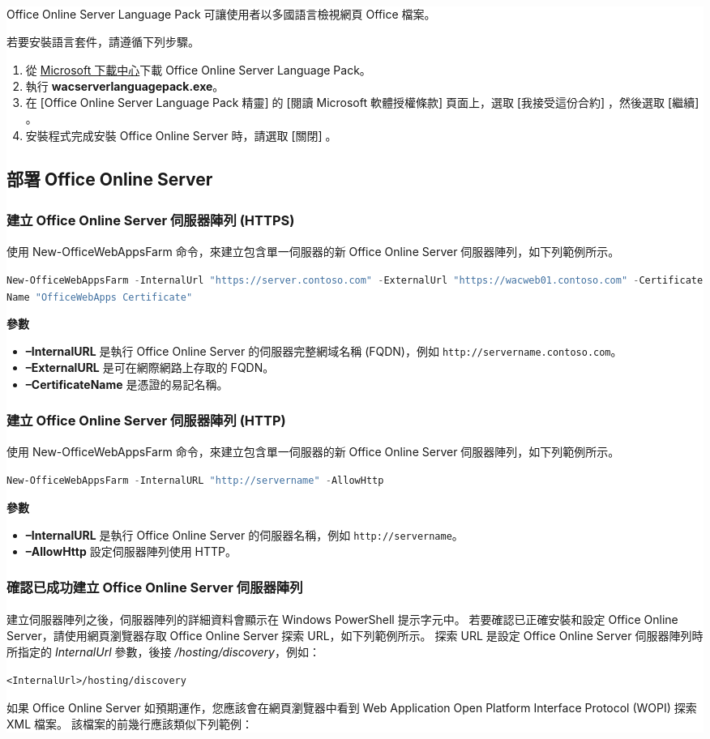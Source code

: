 Office Online Server Language Pack 可讓使用者以多國語言檢視網頁 Office 檔案。

若要安裝語言套件，請遵循下列步驟。

1. 從 [Microsoft 下載中心](http://go.microsoft.com/fwlink/p/?LinkId=798136)下載 Office Online Server Language Pack。
2. 執行 **wacserverlanguagepack.exe**。
3. 在 [Office Online Server Language Pack 精靈] 的 [閱讀 Microsoft 軟體授權條款]  頁面上，選取 [我接受這份合約]  ，然後選取 [繼續]  。
4. 安裝程式完成安裝 Office Online Server 時，請選取 [關閉]  。

## <a name="deploy-office-online-server"></a>部署 Office Online Server

### <a name="create-the-office-online-server-farm-https"></a>建立 Office Online Server 伺服器陣列 (HTTPS)

使用 New-OfficeWebAppsFarm 命令，來建立包含單一伺服器的新 Office Online Server 伺服器陣列，如下列範例所示。

```powershell
New-OfficeWebAppsFarm -InternalUrl "https://server.contoso.com" -ExternalUrl "https://wacweb01.contoso.com" -CertificateName "OfficeWebApps Certificate"
```

**參數**

* **–InternalURL** 是執行 Office Online Server 的伺服器完整網域名稱 (FQDN)，例如 `http://servername.contoso.com`。
* **–ExternalURL** 是可在網際網路上存取的 FQDN。
* **–CertificateName** 是憑證的易記名稱。

### <a name="create-the-office-online-server-farm-http"></a>建立 Office Online Server 伺服器陣列 (HTTP)

使用 New-OfficeWebAppsFarm 命令，來建立包含單一伺服器的新 Office Online Server 伺服器陣列，如下列範例所示。

```powershell
New-OfficeWebAppsFarm -InternalURL "http://servername" -AllowHttp
```

**參數**

* **–InternalURL** 是執行 Office Online Server 的伺服器名稱，例如 `http://servername`。
* **–AllowHttp** 設定伺服器陣列使用 HTTP。

### <a name="verify-that-the-office-online-server-farm-was-created-successfully"></a>確認已成功建立 Office Online Server 伺服器陣列

建立伺服器陣列之後，伺服器陣列的詳細資料會顯示在 Windows PowerShell 提示字元中。 若要確認已正確安裝和設定 Office Online Server，請使用網頁瀏覽器存取 Office Online Server 探索 URL，如下列範例所示。 探索 URL 是設定 Office Online Server 伺服器陣列時所指定的 *InternalUrl* 參數，後接 */hosting/discovery*，例如：

```
<InternalUrl>/hosting/discovery
```

如果 Office Online Server 如預期運作，您應該會在網頁瀏覽器中看到 Web Application Open Platform Interface Protocol (WOPI) 探索 XML 檔案。 該檔案的前幾行應該類似下列範例：
